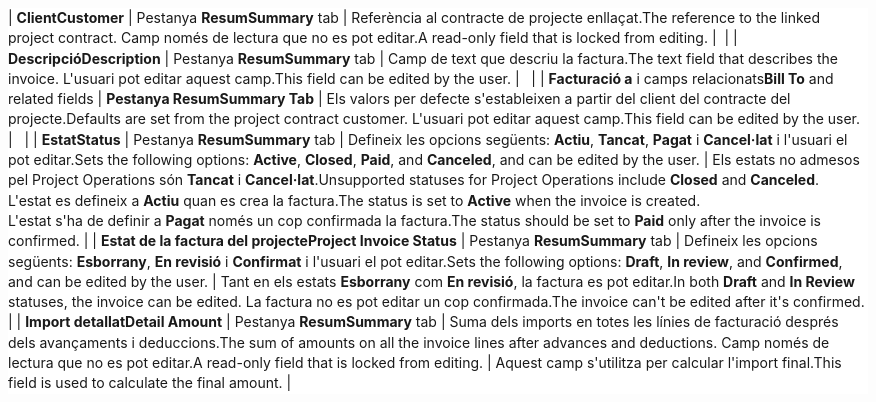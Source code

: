 | <span data-ttu-id="fd3ab-141">**Client**</span><span class="sxs-lookup"><span data-stu-id="fd3ab-141">**Customer**</span></span> | <span data-ttu-id="fd3ab-142">Pestanya **Resum**</span><span class="sxs-lookup"><span data-stu-id="fd3ab-142">**Summary** tab</span></span> | <span data-ttu-id="fd3ab-143">Referència al contracte de projecte enllaçat.</span><span class="sxs-lookup"><span data-stu-id="fd3ab-143">The reference to the linked project contract.</span></span> <span data-ttu-id="fd3ab-144">Camp només de lectura que no es pot editar.</span><span class="sxs-lookup"><span data-stu-id="fd3ab-144">A read-only field that is locked from editing.</span></span> |&nbsp;  |
| <span data-ttu-id="fd3ab-145">**Descripció**</span><span class="sxs-lookup"><span data-stu-id="fd3ab-145">**Description**</span></span> | <span data-ttu-id="fd3ab-146">Pestanya **Resum**</span><span class="sxs-lookup"><span data-stu-id="fd3ab-146">**Summary** tab</span></span> | <span data-ttu-id="fd3ab-147">Camp de text que descriu la factura.</span><span class="sxs-lookup"><span data-stu-id="fd3ab-147">The text field that describes the invoice.</span></span> <span data-ttu-id="fd3ab-148">L'usuari pot editar aquest camp.</span><span class="sxs-lookup"><span data-stu-id="fd3ab-148">This field can be edited by the user.</span></span> | &nbsp; |
| <span data-ttu-id="fd3ab-149">**Facturació a** i camps relacionats</span><span class="sxs-lookup"><span data-stu-id="fd3ab-149">**Bill To** and related fields</span></span> | <span data-ttu-id="fd3ab-150">**Pestanya Resum**</span><span class="sxs-lookup"><span data-stu-id="fd3ab-150">**Summary Tab**</span></span> | <span data-ttu-id="fd3ab-151">Els valors per defecte s'estableixen a partir del client del contracte del projecte.</span><span class="sxs-lookup"><span data-stu-id="fd3ab-151">Defaults are set from the project contract customer.</span></span> <span data-ttu-id="fd3ab-152">L'usuari pot editar aquest camp.</span><span class="sxs-lookup"><span data-stu-id="fd3ab-152">This field can be edited by the user.</span></span>  | &nbsp; |
| <span data-ttu-id="fd3ab-153">**Estat**</span><span class="sxs-lookup"><span data-stu-id="fd3ab-153">**Status**</span></span> | <span data-ttu-id="fd3ab-154">Pestanya **Resum**</span><span class="sxs-lookup"><span data-stu-id="fd3ab-154">**Summary** tab</span></span> | <span data-ttu-id="fd3ab-155">Defineix les opcions següents: **Actiu**, **Tancat**, **Pagat** i **Cancel·lat** i l'usuari el pot editar.</span><span class="sxs-lookup"><span data-stu-id="fd3ab-155">Sets the following options: **Active**, **Closed**, **Paid**, and **Canceled**, and can be edited by the user.</span></span> | <span data-ttu-id="fd3ab-156">Els estats no admesos pel Project Operations són **Tancat** i **Cancel·lat**.</span><span class="sxs-lookup"><span data-stu-id="fd3ab-156">Unsupported statuses for Project Operations include **Closed** and **Canceled**.</span></span> </br> <span data-ttu-id="fd3ab-157">L'estat es defineix a **Actiu** quan es crea la factura.</span><span class="sxs-lookup"><span data-stu-id="fd3ab-157">The status is set to **Active** when the invoice is created.</span></span> </br><span data-ttu-id="fd3ab-158">L'estat s'ha de definir a **Pagat** només un cop confirmada la factura.</span><span class="sxs-lookup"><span data-stu-id="fd3ab-158">The status should be set to **Paid** only after the invoice is confirmed.</span></span> |
| <span data-ttu-id="fd3ab-159">**Estat de la factura del projecte**</span><span class="sxs-lookup"><span data-stu-id="fd3ab-159">**Project Invoice Status**</span></span> | <span data-ttu-id="fd3ab-160">Pestanya **Resum**</span><span class="sxs-lookup"><span data-stu-id="fd3ab-160">**Summary** tab</span></span> | <span data-ttu-id="fd3ab-161">Defineix les opcions següents: **Esborrany**, **En revisió** i **Confirmat** i l'usuari el pot editar.</span><span class="sxs-lookup"><span data-stu-id="fd3ab-161">Sets the following options: **Draft**, **In review**, and **Confirmed**, and can be edited by the user.</span></span> | <span data-ttu-id="fd3ab-162">Tant en els estats **Esborrany** com **En revisió**, la factura es pot editar.</span><span class="sxs-lookup"><span data-stu-id="fd3ab-162">In both **Draft** and **In Review** statuses, the invoice can be edited.</span></span> <span data-ttu-id="fd3ab-163">La factura no es pot editar un cop confirmada.</span><span class="sxs-lookup"><span data-stu-id="fd3ab-163">The invoice can't be edited after it's confirmed.</span></span> |
| <span data-ttu-id="fd3ab-164">**Import detallat**</span><span class="sxs-lookup"><span data-stu-id="fd3ab-164">**Detail Amount**</span></span> | <span data-ttu-id="fd3ab-165">Pestanya **Resum**</span><span class="sxs-lookup"><span data-stu-id="fd3ab-165">**Summary** tab</span></span> | <span data-ttu-id="fd3ab-166">Suma dels imports en totes les línies de facturació després dels avançaments i deduccions.</span><span class="sxs-lookup"><span data-stu-id="fd3ab-166">The sum of amounts on all the invoice lines after advances and deductions.</span></span> <span data-ttu-id="fd3ab-167">Camp només de lectura que no es pot editar.</span><span class="sxs-lookup"><span data-stu-id="fd3ab-167">A read-only field that is locked from editing.</span></span> | <span data-ttu-id="fd3ab-168">Aquest camp s'utilitza per calcular l'import final.</span><span class="sxs-lookup"><span data-stu-id="fd3ab-168">This field is used to calculate the final amount.</span></span> |